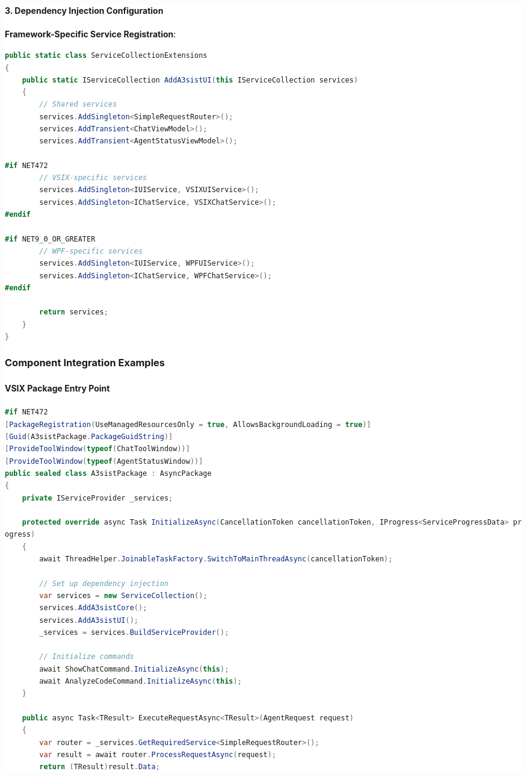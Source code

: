 #### 3. Dependency Injection Configuration

**Framework-Specific Service Registration**:
```csharp
public static class ServiceCollectionExtensions
{
    public static IServiceCollection AddA3sistUI(this IServiceCollection services)
    {
        // Shared services
        services.AddSingleton<SimpleRequestRouter>();
        services.AddTransient<ChatViewModel>();
        services.AddTransient<AgentStatusViewModel>();
        
#if NET472
        // VSIX-specific services
        services.AddSingleton<IUIService, VSIXUIService>();
        services.AddSingleton<IChatService, VSIXChatService>();
#endif

#if NET9_0_OR_GREATER
        // WPF-specific services
        services.AddSingleton<IUIService, WPFUIService>();
        services.AddSingleton<IChatService, WPFChatService>();
#endif
        
        return services;
    }
}
```

### Component Integration Examples

#### VSIX Package Entry Point
```csharp
#if NET472
[PackageRegistration(UseManagedResourcesOnly = true, AllowsBackgroundLoading = true)]
[Guid(A3sistPackage.PackageGuidString)]
[ProvideToolWindow(typeof(ChatToolWindow))]
[ProvideToolWindow(typeof(AgentStatusWindow))]
public sealed class A3sistPackage : AsyncPackage
{
    private IServiceProvider _services;
    
    protected override async Task InitializeAsync(CancellationToken cancellationToken, IProgress<ServiceProgressData> progress)
    {
        await ThreadHelper.JoinableTaskFactory.SwitchToMainThreadAsync(cancellationToken);
        
        // Set up dependency injection
        var services = new ServiceCollection();
        services.AddA3sistCore();
        services.AddA3sistUI();
        _services = services.BuildServiceProvider();
        
        // Initialize commands
        await ShowChatCommand.InitializeAsync(this);
        await AnalyzeCodeCommand.InitializeAsync(this);
    }
    
    public async Task<TResult> ExecuteRequestAsync<TResult>(AgentRequest request)
    {
        var router = _services.GetRequiredService<SimpleRequestRouter>();
        var result = await router.ProcessRequestAsync(request);
        return (TResult)result.Data;
```